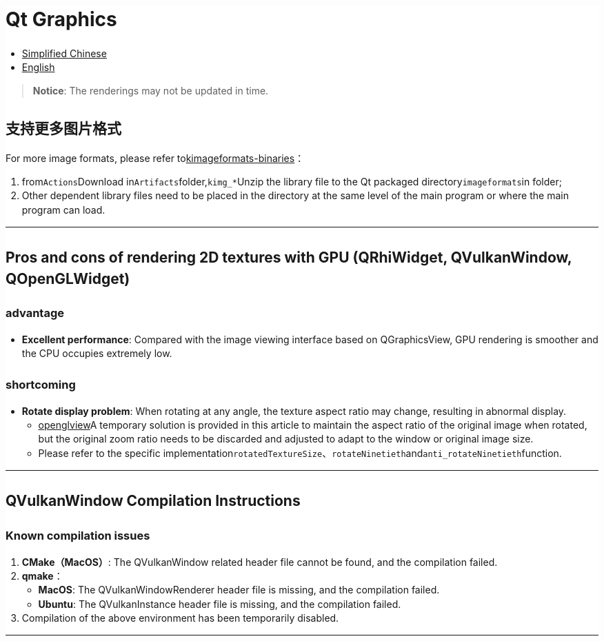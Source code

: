 # Qt Graphics

-   [Simplified Chinese](README.md)
-   [English](README.en.md)

> **Notice**: The renderings may not be updated in time.

## 支持更多图片格式

For more image formats, please refer to[kimageformats-binaries](https://github.com/RealChuan/kimageformats-binaries/tree/dev)：

1.  from`Actions`Download in`Artifacts`folder,`kimg_*`Unzip the library file to the Qt packaged directory`imageformats`in folder;
2.  Other dependent library files need to be placed in the directory at the same level of the main program or where the main program can load.

* * *

## Pros and cons of rendering 2D textures with GPU (QRhiWidget, QVulkanWindow, QOpenGLWidget)

### advantage

-   **Excellent performance**: Compared with the image viewing interface based on QGraphicsView, GPU rendering is smoother and the CPU occupies extremely low.

### shortcoming

-   **Rotate display problem**: When rotating at any angle, the texture aspect ratio may change, resulting in abnormal display.
    -   [openglview](src/gpugraphics/openglview.cc)A temporary solution is provided in this article to maintain the aspect ratio of the original image when rotated, but the original zoom ratio needs to be discarded and adjusted to adapt to the window or original image size.
    -   Please refer to the specific implementation`rotatedTextureSize`、`rotateNinetieth`and`anti_rotateNinetieth`function.

* * *

## QVulkanWindow Compilation Instructions

### Known compilation issues

1.  **CMake（MacOS）**: The QVulkanWindow related header file cannot be found, and the compilation failed.
2.  **qmake**：
    -   **MacOS**: The QVulkanWindowRenderer header file is missing, and the compilation failed.
    -   **Ubuntu**: The QVulkanInstance header file is missing, and the compilation failed.
3.  Compilation of the above environment has been temporarily disabled.

* * *
